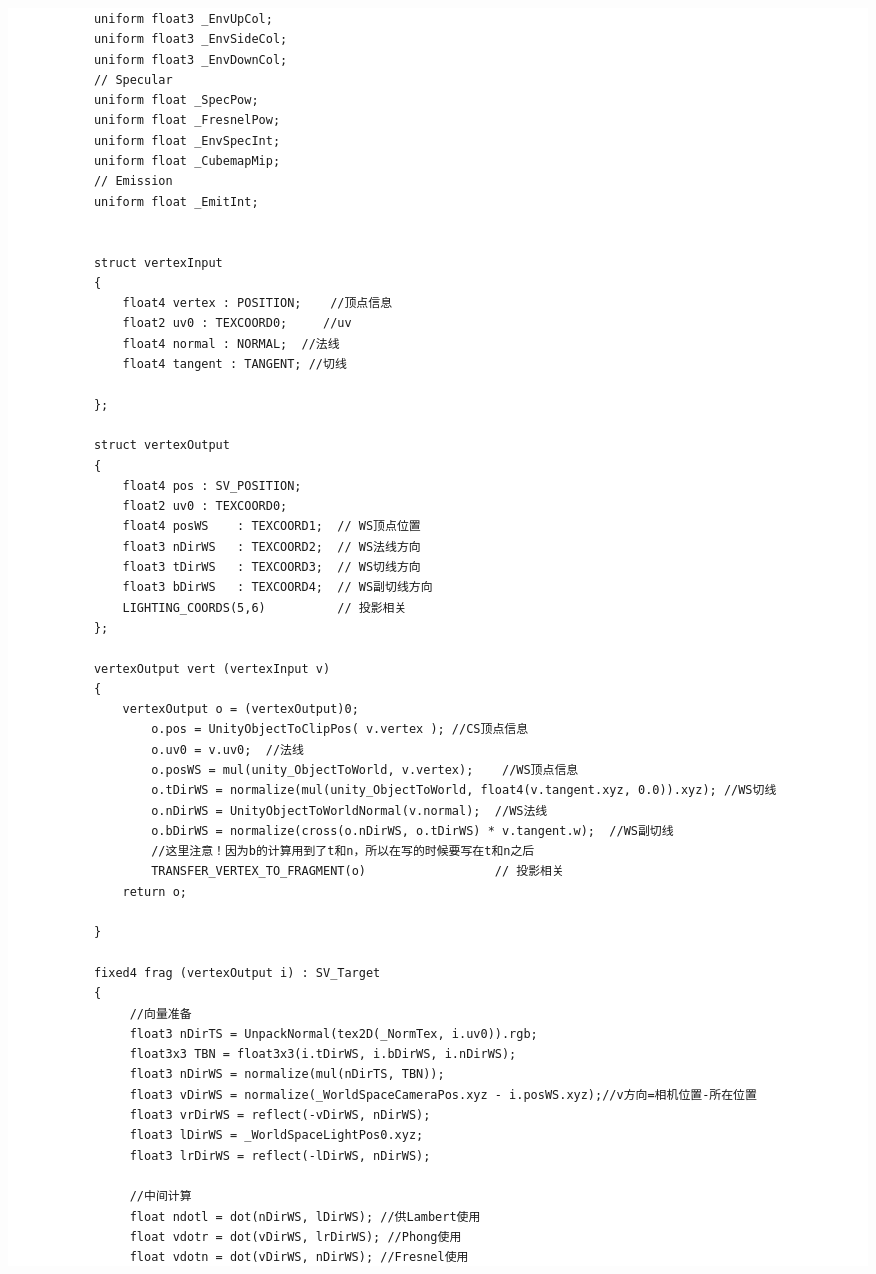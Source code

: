 ```HLSL
            uniform float3 _EnvUpCol;
            uniform float3 _EnvSideCol;
            uniform float3 _EnvDownCol;
            // Specular
            uniform float _SpecPow;
            uniform float _FresnelPow;
            uniform float _EnvSpecInt;
            uniform float _CubemapMip;
            // Emission
            uniform float _EmitInt;
            

            struct vertexInput
            {
                float4 vertex : POSITION;    //顶点信息
                float2 uv0 : TEXCOORD0;     //uv
                float4 normal : NORMAL;  //法线
                float4 tangent : TANGENT; //切线
                
            };

            struct vertexOutput
            {
                float4 pos : SV_POSITION;
                float2 uv0 : TEXCOORD0;
                float4 posWS    : TEXCOORD1;  // WS顶点位置
                float3 nDirWS   : TEXCOORD2;  // WS法线方向
                float3 tDirWS   : TEXCOORD3;  // WS切线方向
                float3 bDirWS   : TEXCOORD4;  // WS副切线方向
                LIGHTING_COORDS(5,6)          // 投影相关
            };

            vertexOutput vert (vertexInput v)
            {
                vertexOutput o = (vertexOutput)0;
                    o.pos = UnityObjectToClipPos( v.vertex ); //CS顶点信息
                    o.uv0 = v.uv0;  //法线
                    o.posWS = mul(unity_ObjectToWorld, v.vertex);    //WS顶点信息
                    o.tDirWS = normalize(mul(unity_ObjectToWorld, float4(v.tangent.xyz, 0.0)).xyz); //WS切线
                    o.nDirWS = UnityObjectToWorldNormal(v.normal);  //WS法线
                    o.bDirWS = normalize(cross(o.nDirWS, o.tDirWS) * v.tangent.w);  //WS副切线
                    //这里注意！因为b的计算用到了t和n，所以在写的时候要写在t和n之后
                    TRANSFER_VERTEX_TO_FRAGMENT(o)                  // 投影相关
                return o;
                
            }

            fixed4 frag (vertexOutput i) : SV_Target
            {
                 //向量准备
                 float3 nDirTS = UnpackNormal(tex2D(_NormTex, i.uv0)).rgb;
                 float3x3 TBN = float3x3(i.tDirWS, i.bDirWS, i.nDirWS);
                 float3 nDirWS = normalize(mul(nDirTS, TBN));
                 float3 vDirWS = normalize(_WorldSpaceCameraPos.xyz - i.posWS.xyz);//v方向=相机位置-所在位置
                 float3 vrDirWS = reflect(-vDirWS, nDirWS);
                 float3 lDirWS = _WorldSpaceLightPos0.xyz;
                 float3 lrDirWS = reflect(-lDirWS, nDirWS);
                
                 //中间计算
                 float ndotl = dot(nDirWS, lDirWS); //供Lambert使用
                 float vdotr = dot(vDirWS, lrDirWS); //Phong使用
                 float vdotn = dot(vDirWS, nDirWS); //Fresnel使用
```